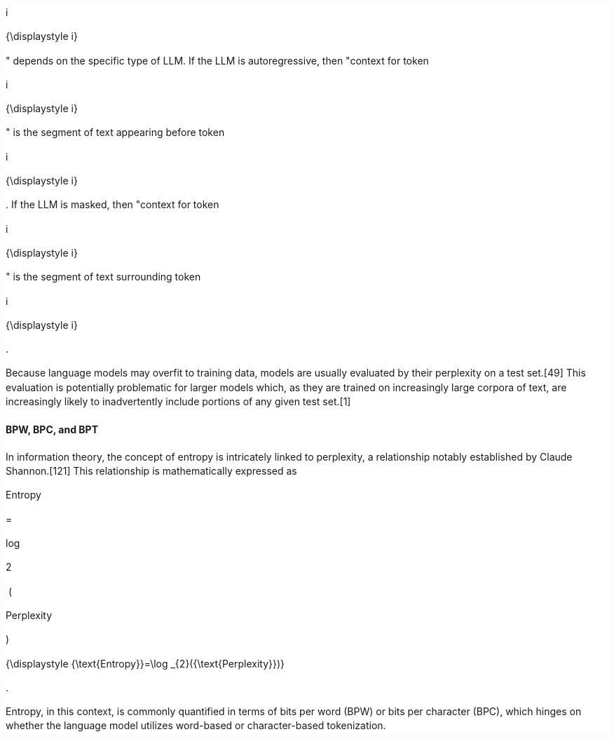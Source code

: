 i

{\displaystyle i}

" depends on the specific type of LLM. If the LLM is autoregressive, then "context for token 

i

{\displaystyle i}

" is the segment of text appearing before token 

i

{\displaystyle i}

. If the LLM is masked, then "context for token 

i

{\displaystyle i}

" is the segment of text surrounding token 

i

{\displaystyle i}

.

Because language models may overfit to training data, models are usually evaluated by their perplexity on a test set.[49] This evaluation is potentially problematic for larger models which, as they are trained on increasingly large corpora of text, are increasingly likely to inadvertently include portions of any given test set.[1]

#### BPW, BPC, and BPT

In information theory, the concept of entropy is intricately linked to perplexity, a relationship notably established by Claude Shannon.[121] This relationship is mathematically expressed as 

Entropy

=

log

2

⁡
(

Perplexity

)

{\displaystyle {\text{Entropy}}=\log \_{2}({\text{Perplexity}})}

.

Entropy, in this context, is commonly quantified in terms of bits per word (BPW) or bits per character (BPC), which hinges on whether the language model utilizes word-based or character-based tokenization.
